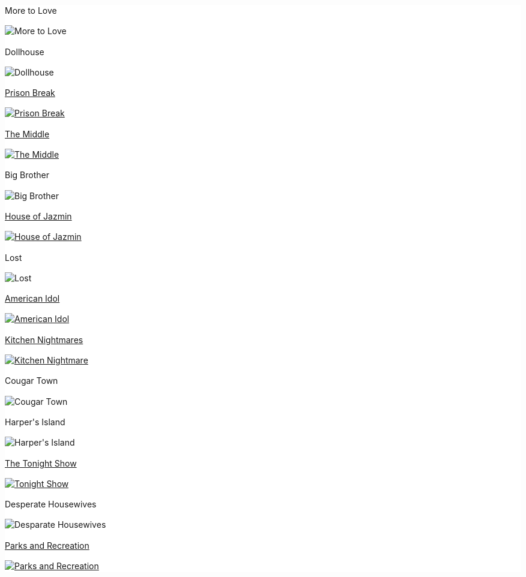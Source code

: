 More to Love

<img loading="lazy" decoding="async" src="https://archive.smashing.media/assets/344dbf88-fdf9-42bb-adb4-46f01eedd629/9e39f154-b4cf-4c01-af0e-582cc4468963/ml.jpg" alt="More to Love" width="515" height="260" />

Dollhouse

<img loading="lazy" decoding="async" src="https://archive.smashing.media/assets/344dbf88-fdf9-42bb-adb4-46f01eedd629/f0b719dd-c264-4410-8737-c1aa34af4385/dh.jpg" alt="Dollhouse" width="515" height="262" />

<a href="https://www.fox.com/prisonbreak/">Prison Break</a>

<a href="https://www.fox.com/prisonbreak/"><img loading="lazy" decoding="async" src="https://archive.smashing.media/assets/344dbf88-fdf9-42bb-adb4-46f01eedd629/12fab622-59ff-4d65-9c58-c5af15074baf/pb.jpg" alt="Prison Break" width="515" height="259" /></a>

<a href="https://beta.abc.go.com/shows/the-middle">The Middle</a>

<a href="https://beta.abc.go.com/shows/the-middle"><img loading="lazy" decoding="async" src="https://archive.smashing.media/assets/344dbf88-fdf9-42bb-adb4-46f01eedd629/9dc5d3fd-5ac0-4abc-a532-5510e081bd3d/middle.jpg" alt="The Middle" width="515" height="267" /></a>

Big Brother

<img loading="lazy" decoding="async" src="https://archive.smashing.media/assets/344dbf88-fdf9-42bb-adb4-46f01eedd629/c092e9bd-1c2e-420a-9054-b9d7eb1b89fa/bb.jpg" alt="Big Brother" width="515" height="280" />

<a href="https://www.mtv.com/ontv/dyn/house_of_jazmin/series.jhtml">House of Jazmin</a>

<a href="https://www.mtv.com/ontv/dyn/house_of_jazmin/series.jhtml"><img loading="lazy" decoding="async" src="https://archive.smashing.media/assets/344dbf88-fdf9-42bb-adb4-46f01eedd629/c707d369-fa84-41c2-b8a3-cd5634f3959a/hj.jpg" alt="House of Jazmin" width="515" height="259" /></a>

<span class="removed_link" title="https://beta.abc.go.com/shows/lost">Lost</span>

<span class="removed_link" title="https://beta.abc.go.com/shows/lost"><img loading="lazy" decoding="async" src="https://archive.smashing.media/assets/344dbf88-fdf9-42bb-adb4-46f01eedd629/dddc5f59-5339-4a36-a955-d81f4ee6e7ab/lost.jpg" alt="Lost" width="515" height="273" /></span>

<a href="https://www.americanidol.com/">American Idol</a>

<a href="https://www.americanidol.com/"><img loading="lazy" decoding="async" src="https://archive.smashing.media/assets/344dbf88-fdf9-42bb-adb4-46f01eedd629/10c7b932-25fd-43c2-a739-fea842812737/ai.jpg" alt="American Idol" width="515" height="256" /></a>

<a href="https://www.fox.com/kitchennightmares/">Kitchen Nightmares</a>

<a href="https://www.fox.com/kitchennightmares/"><img loading="lazy" decoding="async" src="https://archive.smashing.media/assets/344dbf88-fdf9-42bb-adb4-46f01eedd629/6bed76f5-85e3-43b3-bb7d-29f775732f71/kn.jpg" alt="Kitchen Nightmare" width="515" height="274" /></a>

Cougar Town

<img loading="lazy" decoding="async" src="https://archive.smashing.media/assets/344dbf88-fdf9-42bb-adb4-46f01eedd629/e21f8c28-58bf-4766-a89f-51608e179708/ct.jpg" alt="Cougar Town" width="515" height="269" />

Harper's Island

<img loading="lazy" decoding="async" src="https://archive.smashing.media/assets/344dbf88-fdf9-42bb-adb4-46f01eedd629/748065d1-a63b-4167-bf09-8d05a1b4f12c/hi.jpg" alt="Harper's Island" width="515" height="257" />

<a href="https://www.tonightshowwithconanobrien.com/">The Tonight Show</a>

<a href="https://www.tonightshowwithconanobrien.com/"><img loading="lazy" decoding="async" src="https://archive.smashing.media/assets/344dbf88-fdf9-42bb-adb4-46f01eedd629/5fb69993-33c4-4132-ad22-838a50146864/ts.jpg" alt="Tonight Show" width="515" height="252" /></a>

Desperate Housewives

<img loading="lazy" decoding="async" src="https://archive.smashing.media/assets/344dbf88-fdf9-42bb-adb4-46f01eedd629/e83382ff-43a1-4098-b4e9-b319c4b7210c/dhw.jpg" alt="Desparate Housewives" width="515" height="257" />

<a href="https://www.nbc.com/parks-and-recreation/">Parks and Recreation</a>

<a href="https://www.nbc.com/parks-and-recreation/"><img loading="lazy" decoding="async" src="https://archive.smashing.media/assets/344dbf88-fdf9-42bb-adb4-46f01eedd629/396a9c13-c775-4a71-815a-628eb08d6522/pr.jpg" alt="Parks and Recreation" width="515" height="250" /></a>
